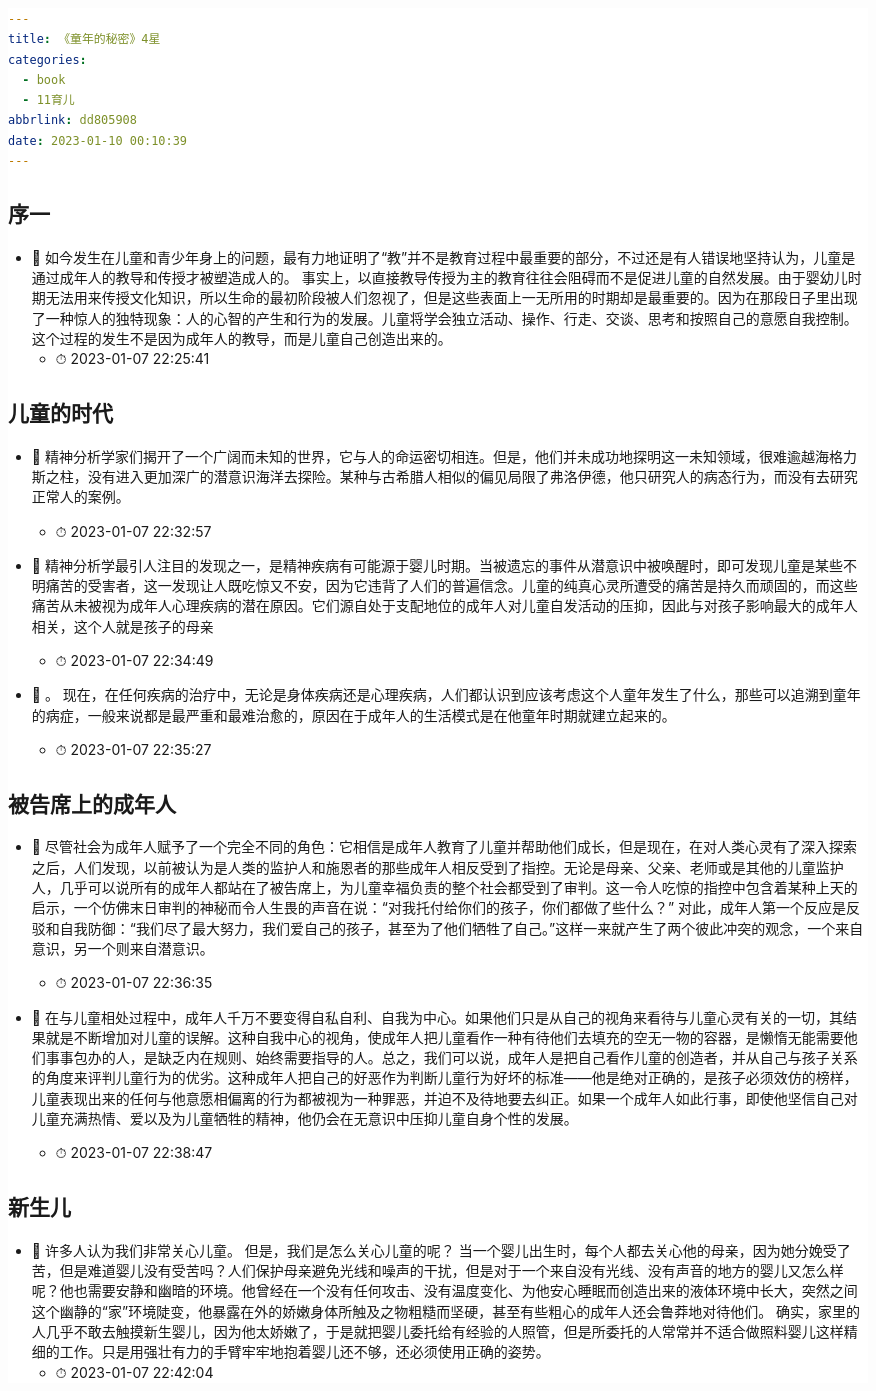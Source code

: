 ```yaml
---
title: 《童年的秘密》4星
categories:
  - book
  - 11育儿
abbrlink: dd805908
date: 2023-01-10 00:10:39
---
```


## 序一


- 📌 如今发生在儿童和青少年身上的问题，最有力地证明了“教”并不是教育过程中最重要的部分，不过还是有人错误地坚持认为，儿童是通过成年人的教导和传授才被塑造成人的。     事实上，以直接教导传授为主的教育往往会阻碍而不是促进儿童的自然发展。由于婴幼儿时期无法用来传授文化知识，所以生命的最初阶段被人们忽视了，但是这些表面上一无所用的时期却是最重要的。因为在那段日子里出现了一种惊人的独特现象：人的心智的产生和行为的发展。儿童将学会独立活动、操作、行走、交谈、思考和按照自己的意愿自我控制。这个过程的发生不是因为成年人的教导，而是儿童自己创造出来的。 
    - ⏱ 2023-01-07 22:25:41 
## 儿童的时代


- 📌 精神分析学家们揭开了一个广阔而未知的世界，它与人的命运密切相连。但是，他们并未成功地探明这一未知领域，很难逾越海格力斯之柱，没有进入更加深广的潜意识海洋去探险。某种与古希腊人相似的偏见局限了弗洛伊德，他只研究人的病态行为，而没有去研究正常人的案例。 
    - ⏱ 2023-01-07 22:32:57 

- 📌 精神分析学最引人注目的发现之一，是精神疾病有可能源于婴儿时期。当被遗忘的事件从潜意识中被唤醒时，即可发现儿童是某些不明痛苦的受害者，这一发现让人既吃惊又不安，因为它违背了人们的普遍信念。儿童的纯真心灵所遭受的痛苦是持久而顽固的，而这些痛苦从未被视为成年人心理疾病的潜在原因。它们源自处于支配地位的成年人对儿童自发活动的压抑，因此与对孩子影响最大的成年人相关，这个人就是孩子的母亲 
    - ⏱ 2023-01-07 22:34:49 

- 📌 。     现在，在任何疾病的治疗中，无论是身体疾病还是心理疾病，人们都认识到应该考虑这个人童年发生了什么，那些可以追溯到童年的病症，一般来说都是最严重和最难治愈的，原因在于成年人的生活模式是在他童年时期就建立起来的。 
    - ⏱ 2023-01-07 22:35:27 
## 被告席上的成年人


- 📌 尽管社会为成年人赋予了一个完全不同的角色：它相信是成年人教育了儿童并帮助他们成长，但是现在，在对人类心灵有了深入探索之后，人们发现，以前被认为是人类的监护人和施恩者的那些成年人相反受到了指控。无论是母亲、父亲、老师或是其他的儿童监护人，几乎可以说所有的成年人都站在了被告席上，为儿童幸福负责的整个社会都受到了审判。这一令人吃惊的指控中包含着某种上天的启示，一个仿佛末日审判的神秘而令人生畏的声音在说：“对我托付给你们的孩子，你们都做了些什么？”     对此，成年人第一个反应是反驳和自我防御：“我们尽了最大努力，我们爱自己的孩子，甚至为了他们牺牲了自己。”这样一来就产生了两个彼此冲突的观念，一个来自意识，另一个则来自潜意识。
    - ⏱ 2023-01-07 22:36:35 

- 📌 在与儿童相处过程中，成年人千万不要变得自私自利、自我为中心。如果他们只是从自己的视角来看待与儿童心灵有关的一切，其结果就是不断增加对儿童的误解。这种自我中心的视角，使成年人把儿童看作一种有待他们去填充的空无一物的容器，是懒惰无能需要他们事事包办的人，是缺乏内在规则、始终需要指导的人。总之，我们可以说，成年人是把自己看作儿童的创造者，并从自己与孩子关系的角度来评判儿童行为的优劣。这种成年人把自己的好恶作为判断儿童行为好坏的标准——他是绝对正确的，是孩子必须效仿的榜样，儿童表现出来的任何与他意愿相偏离的行为都被视为一种罪恶，并迫不及待地要去纠正。如果一个成年人如此行事，即使他坚信自己对儿童充满热情、爱以及为儿童牺牲的精神，他仍会在无意识中压抑儿童自身个性的发展。 
    - ⏱ 2023-01-07 22:38:47 
## 新生儿


- 📌 许多人认为我们非常关心儿童。     但是，我们是怎么关心儿童的呢？     当一个婴儿出生时，每个人都去关心他的母亲，因为她分娩受了苦，但是难道婴儿没有受苦吗？人们保护母亲避免光线和噪声的干扰，但是对于一个来自没有光线、没有声音的地方的婴儿又怎么样呢？他也需要安静和幽暗的环境。他曾经在一个没有任何攻击、没有温度变化、为他安心睡眠而创造出来的液体环境中长大，突然之间这个幽静的“家”环境陡变，他暴露在外的娇嫩身体所触及之物粗糙而坚硬，甚至有些粗心的成年人还会鲁莽地对待他们。     确实，家里的人几乎不敢去触摸新生婴儿，因为他太娇嫩了，于是就把婴儿委托给有经验的人照管，但是所委托的人常常并不适合做照料婴儿这样精细的工作。只是用强壮有力的手臂牢牢地抱着婴儿还不够，还必须使用正确的姿势。
    - ⏱ 2023-01-07 22:42:04 
